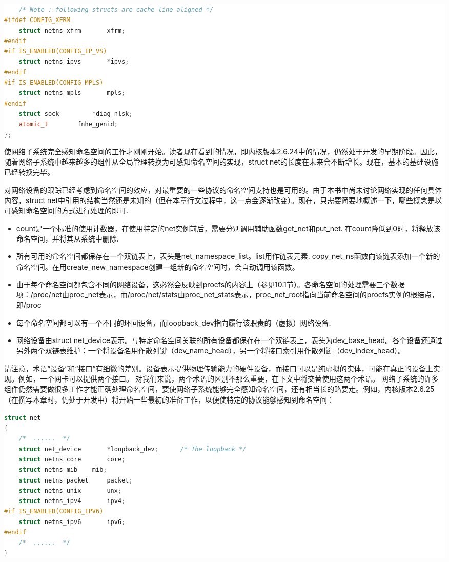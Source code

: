 ```cpp
    /* Note : following structs are cache line aligned */
#ifdef CONFIG_XFRM
    struct netns_xfrm       xfrm;
#endif
#if IS_ENABLED(CONFIG_IP_VS)
    struct netns_ipvs       *ipvs;
#endif
#if IS_ENABLED(CONFIG_MPLS)
    struct netns_mpls       mpls;
#endif
    struct sock         *diag_nlsk;
    atomic_t        fnhe_genid;
};
```

使网络子系统完全感知命名空间的工作才刚刚开始。读者现在看到的情况，即内核版本2.6.24中的情况，仍然处于开发的早期阶段。因此，随着网络子系统中越来越多的组件从全局管理转换为可感知命名空间的实现，struct net的长度在未来会不断增长。现在，基本的基础设施已经转换完毕。

对网络设备的跟踪已经考虑到命名空间的效应，对最重要的一些协议的命名空间支持也是可用的。由于本书中尚未讨论网络实现的任何具体内容，struct net中引用的结构当然还是未知的（但在本章行文过程中，这一点会逐渐改变）。现在，只需要简要地概述一下，哪些概念是以可感知命名空间的方式进行处理的即可.

*	count是一个标准的使用计数器，在使用特定的net实例前后，需要分别调用辅助函数get_net和put_net. 在count降低到0时，将释放该命名空间，并将其从系统中删除.

*	所有可用的命名空间都保存在一个双链表上，表头是net_namespace_list。list用作链表元素. copy_net_ns函数向该链表添加一个新的命名空间。在用create_new_namespace创建一组新的命名空间时，会自动调用该函数。

*	由于每个命名空间都包含不同的网络设备，这必然会反映到procfs的内容上（参见10.1节）。各命名空间的处理需要三个数据项：/proc/net由proc_net表示，而/proc/net/stats由proc_net_stats表示，proc_net_root指向当前命名空间的procfs实例的根结点，即/proc

*	每个命名空间都可以有一个不同的环回设备，而loopback_dev指向履行该职责的（虚拟）网络设备.

*	网络设备由struct net_device表示。与特定命名空间关联的所有设备都保存在一个双链表上，表头为dev_base_head。各个设备还通过另外两个双链表维护：一个将设备名用作散列键（dev_name_head），另一个将接口索引用作散列键（dev_index_head）。



请注意，术语“设备”和“接口”有细微的差别。设备表示提供物理传输能力的硬件设备，而接口可以是纯虚拟的实体，可能在真正的设备上实现。例如，一个网卡可以提供两个接口。
对我们来说，两个术语的区别不那么重要，在下文中将交替使用这两个术语。
网络子系统的许多组件仍然需要做很多工作才能正确处理命名空间，要使网络子系统能够完全感知命名空间，还有相当长的路要走。例如，内核版本2.6.25（在撰写本章时，仍处于开发中）将开始一些最初的准备工作，以便使特定的协议能够感知到命名空间：

```cpp
struct net
{
	/*  ......  */
    struct net_device       *loopback_dev;      /* The loopback */
    struct netns_core       core;
    struct netns_mib    mib;
    struct netns_packet     packet;
    struct netns_unix       unx;
    struct netns_ipv4       ipv4;
#if IS_ENABLED(CONFIG_IPV6)
    struct netns_ipv6       ipv6;
#endif
	/*  ......  */
}
```
